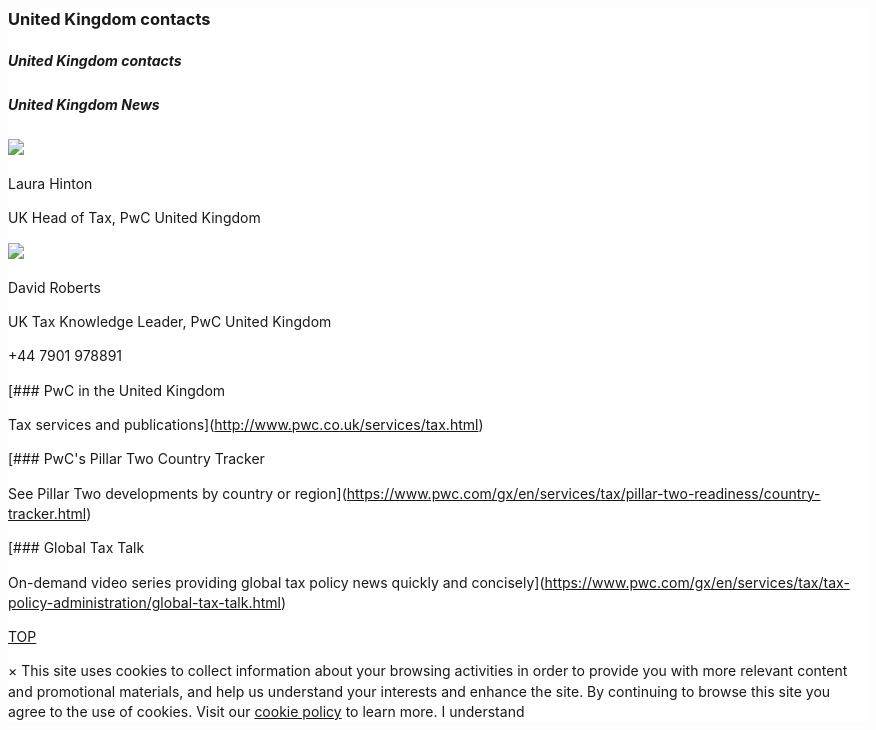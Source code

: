 


### United Kingdom contacts

##### United Kingdom contacts



##### United Kingdom News



![](-/media/world-wide-tax-summaries/unitedkingdomlaura-hintonunited-kingdom--laura-hintonjpg20220322135947158.ashx%3Frev=5f59f835ef844c0b8124171cd052165f&revision=5f59f835-ef84-4c0b-8124-171cd052165f&hash=66306F19800F5A70B635C78F8E8B2A0F42110B25)

Laura Hinton

UK Head of Tax, PwC United Kingdom




![](-/media/world-wide-tax-summaries/unitedkingdomdavid-robertsdavid-robertsjpg20221219105316874.ashx%3Frev=6f7ea199103f4dd0aeda8234cd6cc5a5&revision=6f7ea199-103f-4dd0-aeda-8234cd6cc5a5&hash=777E03F5FBD297D679940E7F41213D511B7C7E1C)

David Roberts

UK Tax Knowledge Leader, PwC United Kingdom

+44 7901 978891







[### PwC in the United Kingdom

Tax services and publications](http://www.pwc.co.uk/services/tax.html)

[### PwC's Pillar Two Country Tracker

See Pillar Two developments by country or region](https://www.pwc.com/gx/en/services/tax/pillar-two-readiness/country-tracker.html)

[### Global Tax Talk

On-demand video series providing global tax policy news quickly and concisely](https://www.pwc.com/gx/en/services/tax/tax-policy-administration/global-tax-talk.html)






 
[TOP](united-kingdom%3FtopicTypeId=c3980974-40d6-4ba4-8a3e-eba74cf5f5b9.html# "Return to top of the page")




×
 This site uses cookies to collect information about your browsing activities in order to provide you with more relevant content and promotional materials, and help us understand your interests and enhance the site. By continuing to browse this site you agree to the use of cookies. Visit our [cookie policy](https://www.pwc.com/gx/en/legal-notices/cookie-policy.html) to learn more.
I understand
